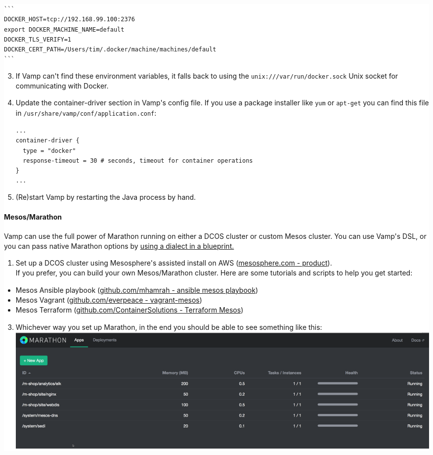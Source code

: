     ```
    DOCKER_HOST=tcp://192.168.99.100:2376
    export DOCKER_MACHINE_NAME=default
    DOCKER_TLS_VERIFY=1
    DOCKER_CERT_PATH=/Users/tim/.docker/machine/machines/default
    ```

3. If Vamp can't find these environment variables, it falls back to using the `unix:///var/run/docker.sock` Unix socket for communicating with Docker.
4. Update the container-driver section in Vamp's config file. If you use a package installer like `yum` or `apt-get` you can find this file in `/usr/share/vamp/conf/application.conf`:

    ```
    ...
    container-driver {
      type = "docker"
      response-timeout = 30 # seconds, timeout for container operations
    }
    ...
    ```
5. (Re)start Vamp by restarting the Java process by hand.   

#### Mesos/Marathon
Vamp can use the full power of Marathon running on either a DCOS cluster or custom Mesos cluster. You can use Vamp's DSL, or you can pass native Marathon options by [using a dialect in a blueprint.](/documentation/using-vamp/blueprints/#dialects)  

1. Set up a DCOS cluster using Mesosphere's assisted install on AWS ([mesosphere.com - product](https://mesosphere.com/product/)).  
If you prefer, you can build your own Mesos/Marathon cluster. Here are some tutorials and scripts to help you get started:

  * Mesos Ansible playbook ([github.com/mhamrah - ansible mesos playbook](https://github.com/mhamrah/ansible-mesos-playbook))
  * Mesos Vagrant ([github.com/everpeace - vagrant-mesos](https://github.com/everpeace/vagrant-mesos))
  * Mesos Terraform ([github.com/ContainerSolutions - Terraform Mesos](https://github.com/ContainerSolutions/terraform-mesos))

3. Whichever way you set up Marathon, in the end you should be able to see something like this:  
![](/images/screens/marathon-screenshot.png)
